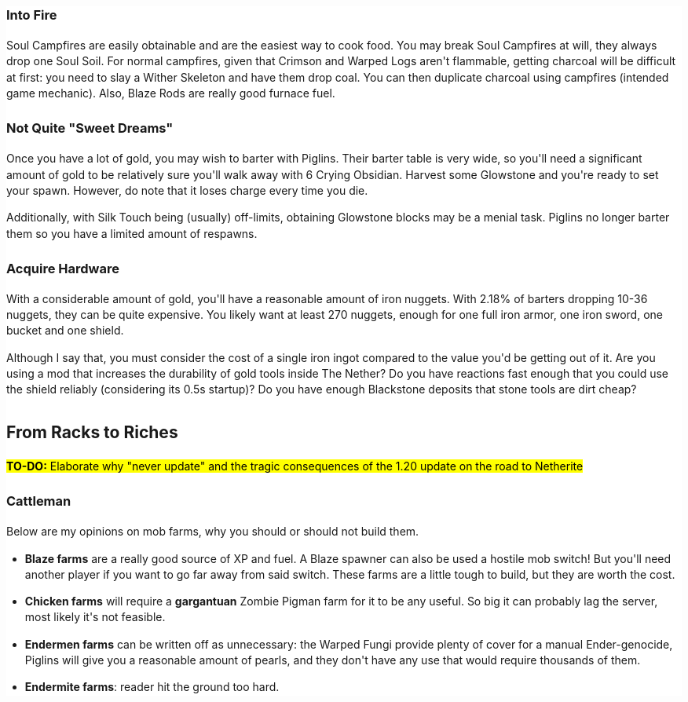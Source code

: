 <h3 id="into-fire" o="1.6">Into Fire</h3>

Soul Campfires are easily obtainable and are the easiest way to cook food. You
may break Soul Campfires at will, they always drop one Soul Soil. For normal
campfires, given that Crimson and Warped Logs aren't flammable, getting charcoal
will be difficult at first: you need to slay a Wither Skeleton and have them
drop coal. You can then duplicate charcoal using campfires (intended game
mechanic). Also, Blaze Rods are really good furnace fuel.

<h3 id="not-quite-sweet-dreams" o="1.7">Not Quite "Sweet Dreams"</h3>

Once you have a lot of gold, you may wish to barter with Piglins. Their barter
table is very wide, so you'll need a significant amount of gold to be relatively
sure you'll walk away with 6 Crying Obsidian. Harvest some Glowstone and you're
ready to set your spawn. However, do note that it loses charge every time you
die.

Additionally, with Silk Touch being (usually) off-limits, obtaining Glowstone
blocks may be a menial task. Piglins no longer barter them so you have a limited
amount of respawns.

<h3 id="acquire-hardware" o="1.8">Acquire Hardware</h3>

With a considerable amount of gold, you'll have a reasonable amount of iron
nuggets. With 2.18% of barters dropping 10-36 nuggets, they can be quite
expensive. You likely want at least 270 nuggets, enough for one full iron armor,
one iron sword, one bucket and one shield.

Although I say that, you must consider the cost of a single iron ingot compared
to the value you'd be getting out of it. Are you using a mod that increases the
durability of gold tools inside The Nether? Do you have reactions fast enough
that you could use the shield reliably (considering its 0.5s startup)? Do you
have enough Blackstone deposits that stone tools are dirt cheap?

<h2 id="from-racks-to-riches" o="2">From Racks to Riches</h2>

<mark class="note"><b>TO-DO:</b> Elaborate why "never update" and the tragic
consequences of the 1.20 update on the road to Netherite</mark>

<h3 id="cattleman" o="2.1">Cattleman</h3>

Below are my opinions on mob farms, why you should or should not build them.

  - **Blaze farms** are a really good source of XP and fuel. A Blaze spawner can
    also be used a hostile mob switch! But you'll need another player if you
    want to go far away from said switch. These farms are a little tough to
    build, but they are worth the cost.

  - **Chicken farms** will require a **gargantuan** Zombie Pigman farm for it to
    be any useful. So big it can probably lag the server, most likely it's not
    feasible.

  - **Endermen farms** can be written off as unnecessary: the Warped Fungi
    provide plenty of cover for a manual Ender-genocide, Piglins will give you a
    reasonable amount of pearls, and they don't have any use that would require
    thousands of them.

  - **Endermite farms**: reader hit the ground too hard.
  
